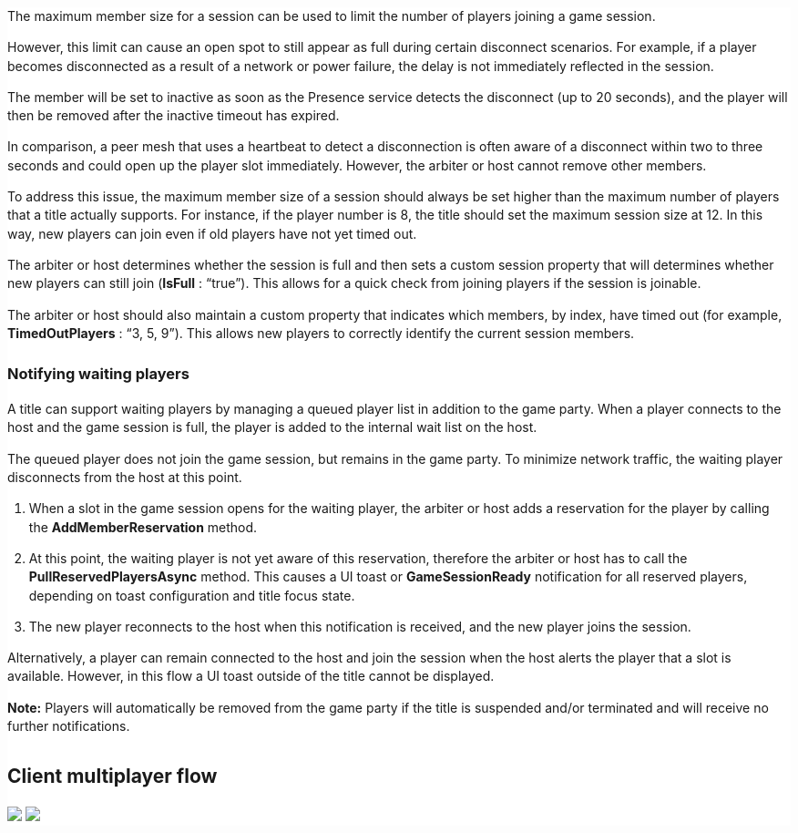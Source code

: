 The maximum member size for a session can be used to limit the number of players joining a game session.

However, this limit can cause an open spot to still appear as full during certain disconnect scenarios.
For example, if a player becomes disconnected as a result of a network or power failure, the delay is not immediately reflected in the session.

The member will be set to inactive as soon as the Presence service detects the disconnect (up to 20 seconds), and the player will then be removed after the inactive timeout has expired.

In comparison, a peer mesh that uses a heartbeat to detect a disconnection is often aware of a disconnect within two to three seconds and could open up the player slot immediately.
However, the arbiter or host cannot remove other members.

To address this issue, the maximum member size of a session should always be set higher than the maximum number of players that a title actually supports.
For instance, if the player number is 8, the title should set the maximum session size at 12.
In this way, new players can join even if old players have not yet timed out.

The arbiter or host determines whether the session is full and then sets a custom session property that will determines whether new players can still join (**IsFull** : “true”).
This allows for a quick check from joining players if the session is joinable.

The arbiter or host should also maintain a custom property that indicates which members, by index, have timed out (for example, **TimedOutPlayers** : “3, 5, 9”).
This allows new players to correctly identify the current session members.


### Notifying waiting players

A title can support waiting players by managing a queued player list in addition to the game party.
When a player connects to the host and the game session is full, the player is added to the internal wait list on the host.

The queued player does not join the game session, but remains in the game party.
To minimize network traffic, the waiting player disconnects from the host at this point.


1. When a slot in the game session opens for the waiting player, the arbiter or host adds a reservation for the player by calling the **AddMemberReservation** method.

2. At this point, the waiting player is not yet aware of this reservation, therefore the arbiter or host has to call the **PullReservedPlayersAsync** method.
This causes a UI toast or **GameSessionReady** notification for all reserved players, depending on toast configuration and title focus state.

3. The new player reconnects to the host when this notification is received, and the new player joins the session.


Alternatively, a player can remain connected to the host and join the session when the host alerts the player that a slot is available.
However, in this flow a UI toast outside of the title cannot be displayed.

**Note:** Players will automatically be removed from the game party if the title is suspended and/or terminated and will receive no further notifications.


## Client multiplayer flow

![](../../images/whitepapers/gamesessionvisibility_image1.png)
![](../../images/whitepapers/gamesessionvisibility_image2.png)
